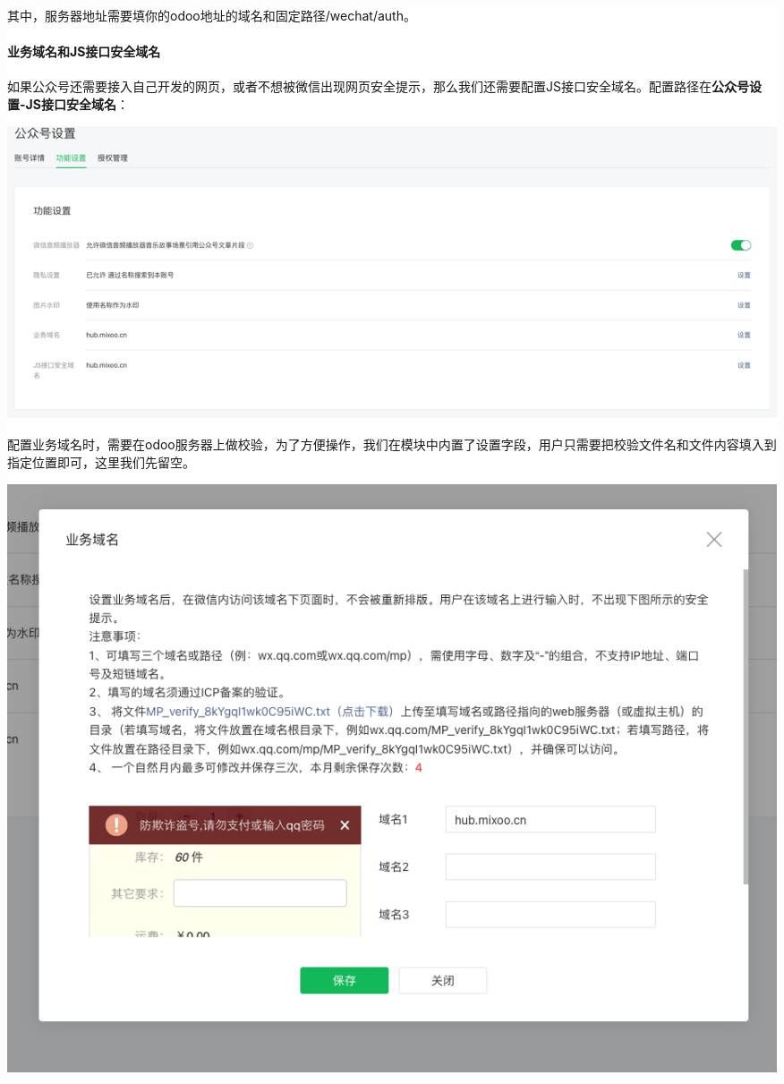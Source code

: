其中，服务器地址需要填你的odoo地址的域名和固定路径/wechat/auth。

#### 业务域名和JS接口安全域名

如果公众号还需要接入自己开发的网页，或者不想被微信出现网页安全提示，那么我们还需要配置JS接口安全域名。配置路径在**公众号设置-JS接口安全域名**：

![业务域名](./images/wechat2.png)

配置业务域名时，需要在odoo服务器上做校验，为了方便操作，我们在模块中内置了设置字段，用户只需要把校验文件名和文件内容填入到指定位置即可，这里我们先留空。

![校验](./images/wechat3.png)
